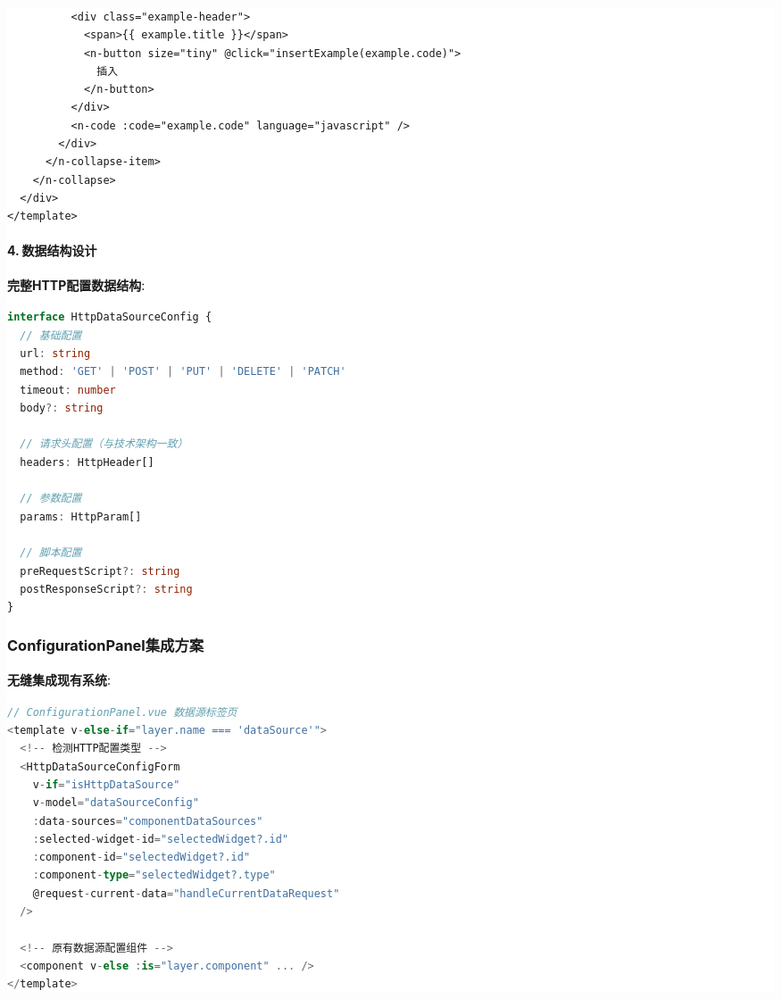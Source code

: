 ```vue
          <div class="example-header">
            <span>{{ example.title }}</span>
            <n-button size="tiny" @click="insertExample(example.code)">
              插入
            </n-button>
          </div>
          <n-code :code="example.code" language="javascript" />
        </div>
      </n-collapse-item>
    </n-collapse>
  </div>
</template>
```

#### 4. 数据结构设计

**完整HTTP配置数据结构**:
```typescript
interface HttpDataSourceConfig {
  // 基础配置
  url: string
  method: 'GET' | 'POST' | 'PUT' | 'DELETE' | 'PATCH'
  timeout: number
  body?: string

  // 请求头配置（与技术架构一致）
  headers: HttpHeader[]

  // 参数配置  
  params: HttpParam[]

  // 脚本配置
  preRequestScript?: string
  postResponseScript?: string
}
```

### ConfigurationPanel集成方案

**无缝集成现有系统**:

```typescript
// ConfigurationPanel.vue 数据源标签页
<template v-else-if="layer.name === 'dataSource'">
  <!-- 检测HTTP配置类型 -->
  <HttpDataSourceConfigForm
    v-if="isHttpDataSource"
    v-model="dataSourceConfig"
    :data-sources="componentDataSources"
    :selected-widget-id="selectedWidget?.id"
    :component-id="selectedWidget?.id"
    :component-type="selectedWidget?.type"
    @request-current-data="handleCurrentDataRequest"
  />
  
  <!-- 原有数据源配置组件 -->
  <component v-else :is="layer.component" ... />
</template>
```
